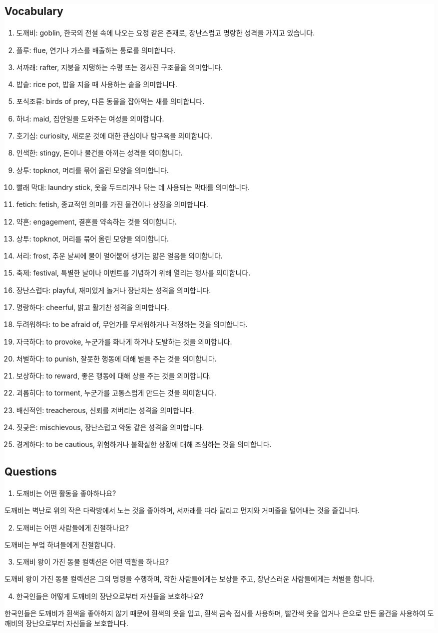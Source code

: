 ## Vocabulary

1. 도깨비: goblin, 한국의 전설 속에 나오는 요정 같은 존재로, 장난스럽고 명랑한 성격을 가지고 있습니다.

2. 플루: flue, 연기나 가스를 배출하는 통로를 의미합니다.

3. 서까래: rafter, 지붕을 지탱하는 수평 또는 경사진 구조물을 의미합니다.

4. 밥솥: rice pot, 밥을 지을 때 사용하는 솥을 의미합니다.

5. 포식조류: birds of prey, 다른 동물을 잡아먹는 새를 의미합니다.

6. 하녀: maid, 집안일을 도와주는 여성을 의미합니다.

7. 호기심: curiosity, 새로운 것에 대한 관심이나 탐구욕을 의미합니다.

8. 인색한: stingy, 돈이나 물건을 아끼는 성격을 의미합니다.

9. 상투: topknot, 머리를 묶어 올린 모양을 의미합니다.

10. 빨래 막대: laundry stick, 옷을 두드리거나 닦는 데 사용되는 막대를 의미합니다.

11. fetich: fetish, 종교적인 의미를 가진 물건이나 상징을 의미합니다.

12. 약혼: engagement, 결혼을 약속하는 것을 의미합니다.

13. 상투: topknot, 머리를 묶어 올린 모양을 의미합니다.

14. 서리: frost, 추운 날씨에 물이 얼어붙어 생기는 얇은 얼음을 의미합니다.

15. 축제: festival, 특별한 날이나 이벤트를 기념하기 위해 열리는 행사를 의미합니다.

16. 장난스럽다: playful, 재미있게 놀거나 장난치는 성격을 의미합니다.

17. 명랑하다: cheerful, 밝고 활기찬 성격을 의미합니다.

18. 두려워하다: to be afraid of, 무언가를 무서워하거나 걱정하는 것을 의미합니다.

19. 자극하다: to provoke, 누군가를 화나게 하거나 도발하는 것을 의미합니다.

20. 처벌하다: to punish, 잘못한 행동에 대해 벌을 주는 것을 의미합니다.

21. 보상하다: to reward, 좋은 행동에 대해 상을 주는 것을 의미합니다.

22. 괴롭히다: to torment, 누군가를 고통스럽게 만드는 것을 의미합니다.

23. 배신적인: treacherous, 신뢰를 저버리는 성격을 의미합니다.

24. 짓궂은: mischievous, 장난스럽고 악동 같은 성격을 의미합니다.

25. 경계하다: to be cautious, 위험하거나 불확실한 상황에 대해 조심하는 것을 의미합니다.

## Questions

1. 도깨비는 어떤 활동을 좋아하나요?

도깨비는 벽난로 위의 작은 다락방에서 노는 것을 좋아하며, 서까래를 따라 달리고 먼지와 거미줄을 털어내는 것을 즐깁니다.

2. 도깨비는 어떤 사람들에게 친절하나요?

도깨비는 부엌 하녀들에게 친절합니다.

3. 도깨비 왕이 가진 동물 컬렉션은 어떤 역할을 하나요?

도깨비 왕이 가진 동물 컬렉션은 그의 명령을 수행하며, 착한 사람들에게는 보상을 주고, 장난스러운 사람들에게는 처벌을 합니다.

4. 한국인들은 어떻게 도깨비의 장난으로부터 자신들을 보호하나요?

한국인들은 도깨비가 흰색을 좋아하지 않기 때문에 흰색의 옷을 입고, 흰색 금속 접시를 사용하며, 빨간색 옷을 입거나 은으로 만든 물건을 사용하여 도깨비의 장난으로부터 자신들을 보호합니다.


